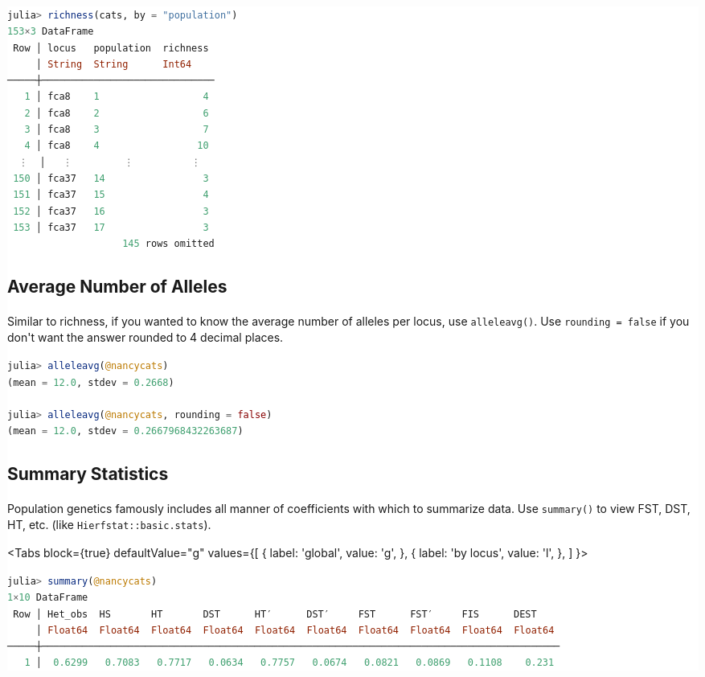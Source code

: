 ```julia
```

</TabItem>
<TabItem value="p">

```julia
julia> richness(cats, by = "population")
153×3 DataFrame
 Row │ locus   population  richness 
     │ String  String      Int64    
─────┼──────────────────────────────
   1 │ fca8    1                  4
   2 │ fca8    2                  6
   3 │ fca8    3                  7
   4 │ fca8    4                 10
  ⋮  │   ⋮         ⋮          ⋮
 150 │ fca37   14                 3
 151 │ fca37   15                 4
 152 │ fca37   16                 3
 153 │ fca37   17                 3
                    145 rows omitted
```

</TabItem>
</Tabs>

## Average Number of Alleles
Similar to richness, if you wanted to know the average number of alleles per locus, use `alleleavg()`. Use `rounding = false` if you don't want the answer rounded to 4 decimal places.
```julia
julia> alleleavg(@nancycats)
(mean = 12.0, stdev = 0.2668)

julia> alleleavg(@nancycats, rounding = false)
(mean = 12.0, stdev = 0.2667968432263687)
```

## Summary Statistics
Population genetics famously includes all manner of coefficients with which to summarize data. Use `summary()` to view FST, DST, HT, etc. (like `Hierfstat::basic.stats`). 

<Tabs
  block={true}
  defaultValue="g"
  values={[
    { label: 'global', value: 'g', },
    { label: 'by locus', value: 'l', },
  ]
}>
<TabItem value="g">

```julia
julia> summary(@nancycats)
1×10 DataFrame
 Row │ Het_obs  HS       HT       DST      HT′      DST′     FST      FST′     FIS      DEST
     │ Float64  Float64  Float64  Float64  Float64  Float64  Float64  Float64  Float64  Float64
─────┼──────────────────────────────────────────────────────────────────────────────────────────
   1 │  0.6299   0.7083   0.7717   0.0634   0.7757   0.0674   0.0821   0.0869   0.1108    0.231
```

